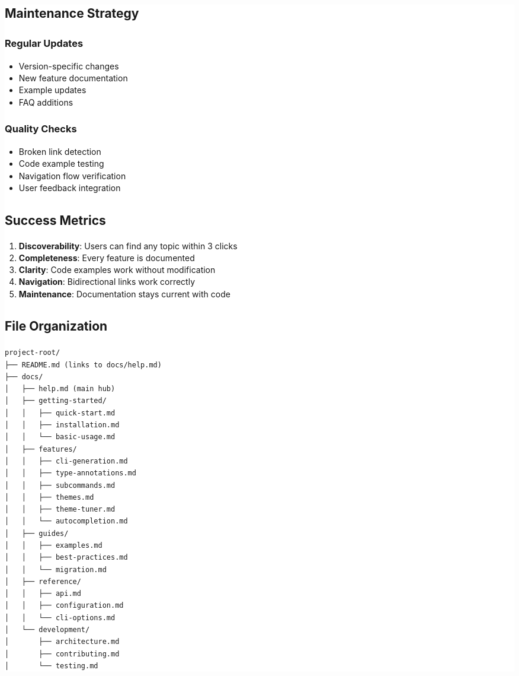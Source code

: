 ## Maintenance Strategy

### Regular Updates
- Version-specific changes
- New feature documentation
- Example updates
- FAQ additions

### Quality Checks
- Broken link detection
- Code example testing
- Navigation flow verification
- User feedback integration

## Success Metrics

1. **Discoverability**: Users can find any topic within 3 clicks
2. **Completeness**: Every feature is documented
3. **Clarity**: Code examples work without modification
4. **Navigation**: Bidirectional links work correctly
5. **Maintenance**: Documentation stays current with code

## File Organization

```
project-root/
├── README.md (links to docs/help.md)
├── docs/
│   ├── help.md (main hub)
│   ├── getting-started/
│   │   ├── quick-start.md
│   │   ├── installation.md
│   │   └── basic-usage.md
│   ├── features/
│   │   ├── cli-generation.md
│   │   ├── type-annotations.md
│   │   ├── subcommands.md
│   │   ├── themes.md
│   │   ├── theme-tuner.md
│   │   └── autocompletion.md
│   ├── guides/
│   │   ├── examples.md
│   │   ├── best-practices.md
│   │   └── migration.md
│   ├── reference/
│   │   ├── api.md
│   │   ├── configuration.md
│   │   └── cli-options.md
│   └── development/
│       ├── architecture.md
│       ├── contributing.md
│       └── testing.md
```
